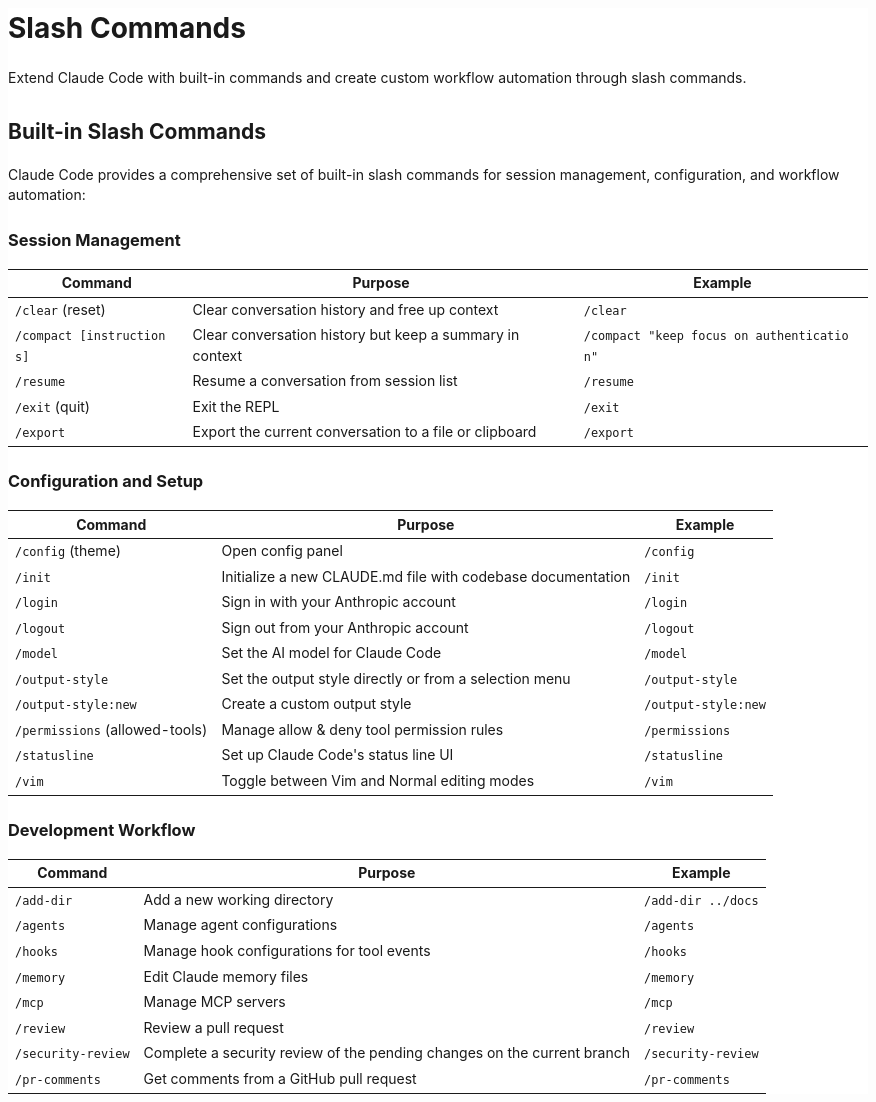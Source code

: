 # Slash Commands

Extend Claude Code with built-in commands and create custom workflow automation through slash commands.

## Built-in Slash Commands

Claude Code provides a comprehensive set of built-in slash commands for session management, configuration, and workflow automation:

### Session Management

| Command | Purpose | Example |
|---------|---------|---------|
| `/clear` (reset) | Clear conversation history and free up context | `/clear` |
| `/compact [instructions]` | Clear conversation history but keep a summary in context | `/compact "keep focus on authentication"` |
| `/resume` | Resume a conversation from session list | `/resume` |
| `/exit` (quit) | Exit the REPL | `/exit` |
| `/export` | Export the current conversation to a file or clipboard | `/export` |

### Configuration and Setup

| Command | Purpose | Example |
|---------|---------|---------|
| `/config` (theme) | Open config panel | `/config` |
| `/init` | Initialize a new CLAUDE.md file with codebase documentation | `/init` |
| `/login` | Sign in with your Anthropic account | `/login` |
| `/logout` | Sign out from your Anthropic account | `/logout` |
| `/model` | Set the AI model for Claude Code | `/model` |
| `/output-style` | Set the output style directly or from a selection menu | `/output-style` |
| `/output-style:new` | Create a custom output style | `/output-style:new` |
| `/permissions` (allowed-tools) | Manage allow & deny tool permission rules | `/permissions` |
| `/statusline` | Set up Claude Code's status line UI | `/statusline` |
| `/vim` | Toggle between Vim and Normal editing modes | `/vim` |

### Development Workflow

| Command | Purpose | Example |
|---------|---------|---------|
| `/add-dir` | Add a new working directory | `/add-dir ../docs` |
| `/agents` | Manage agent configurations | `/agents` |
| `/hooks` | Manage hook configurations for tool events | `/hooks` |
| `/memory` | Edit Claude memory files | `/memory` |
| `/mcp` | Manage MCP servers | `/mcp` |
| `/review` | Review a pull request | `/review` |
| `/security-review` | Complete a security review of the pending changes on the current branch | `/security-review` |
| `/pr-comments` | Get comments from a GitHub pull request | `/pr-comments` |